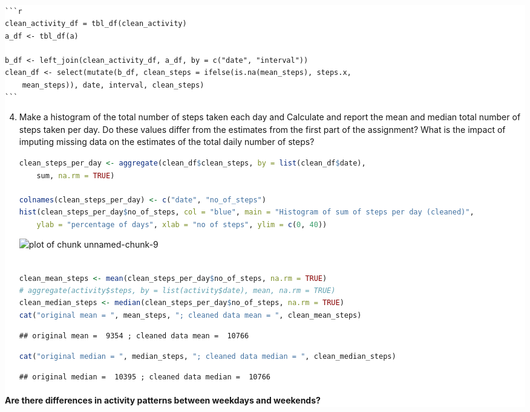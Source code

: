     ```r
    clean_activity_df = tbl_df(clean_activity)
    a_df <- tbl_df(a)
    
    b_df <- left_join(clean_activity_df, a_df, by = c("date", "interval"))
    clean_df <- select(mutate(b_df, clean_steps = ifelse(is.na(mean_steps), steps.x, 
        mean_steps)), date, interval, clean_steps)
    ```



4. Make a histogram of the total number of steps taken each day and Calculate and report the mean and median total number of steps taken per day. Do these values differ from the estimates from the first part of the assignment? What is the impact of imputing missing data on the estimates of the total daily number of steps?

    
    ```r
    clean_steps_per_day <- aggregate(clean_df$clean_steps, by = list(clean_df$date), 
        sum, na.rm = TRUE)
    
    colnames(clean_steps_per_day) <- c("date", "no_of_steps")
    hist(clean_steps_per_day$no_of_steps, col = "blue", main = "Histogram of sum of steps per day (cleaned)", 
        ylab = "percentage of days", xlab = "no of steps", ylim = c(0, 40))
    ```
    
    ![plot of chunk unnamed-chunk-9](figure/unnamed-chunk-9.png) 
    
    ```r
    
    clean_mean_steps <- mean(clean_steps_per_day$no_of_steps, na.rm = TRUE)
    # aggregate(activity$steps, by = list(activity$date), mean, na.rm = TRUE)
    clean_median_steps <- median(clean_steps_per_day$no_of_steps, na.rm = TRUE)
    cat("original mean = ", mean_steps, "; cleaned data mean = ", clean_mean_steps)
    ```
    
    ```
    ## original mean =  9354 ; cleaned data mean =  10766
    ```
    
    ```r
    cat("original median = ", median_steps, "; cleaned data median = ", clean_median_steps)
    ```
    
    ```
    ## original median =  10395 ; cleaned data median =  10766
    ```


#### Are there differences in activity patterns between weekdays and weekends?
